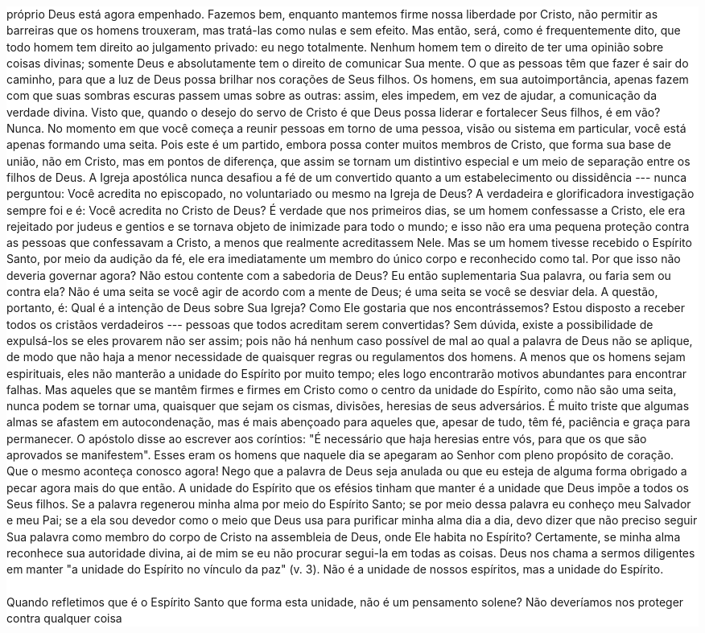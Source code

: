 próprio Deus está agora empenhado. Fazemos bem, enquanto mantemos firme
nossa liberdade por Cristo, não permitir as barreiras que os homens
trouxeram, mas tratá-las como nulas e sem efeito. Mas então, será, como
é frequentemente dito, que todo homem tem direito ao julgamento privado:
eu nego totalmente. Nenhum homem tem o direito de ter uma opinião sobre
coisas divinas; somente Deus e absolutamente tem o direito de comunicar
Sua mente. O que as pessoas têm que fazer é sair do caminho, para que a
luz de Deus possa brilhar nos corações de Seus filhos. Os homens, em sua
autoimportância, apenas fazem com que suas sombras escuras passem umas
sobre as outras: assim, eles impedem, em vez de ajudar, a comunicação da
verdade divina. Visto que, quando o desejo do servo de Cristo é que Deus
possa liderar e fortalecer Seus filhos, é em vão? Nunca. No momento em
que você começa a reunir pessoas em torno de uma pessoa, visão ou
sistema em particular, você está apenas formando uma seita. Pois este é
um partido, embora possa conter muitos membros de Cristo, que forma sua
base de união, não em Cristo, mas em pontos de diferença, que assim se
tornam um distintivo especial e um meio de separação entre os filhos de
Deus. A Igreja apostólica nunca desafiou a fé de um convertido quanto a
um estabelecimento ou dissidência --- nunca perguntou: Você acredita no
episcopado, no voluntariado ou mesmo na Igreja de Deus? A verdadeira e
glorificadora investigação sempre foi e é: Você acredita no Cristo de
Deus? É verdade que nos primeiros dias, se um homem confessasse a
Cristo, ele era rejeitado por judeus e gentios e se tornava objeto de
inimizade para todo o mundo; e isso não era uma pequena proteção contra
as pessoas que confessavam a Cristo, a menos que realmente acreditassem
Nele. Mas se um homem tivesse recebido o Espírito Santo, por meio da
audição da fé, ele era imediatamente um membro do único corpo e
reconhecido como tal. Por que isso não deveria governar agora? Não estou
contente com a sabedoria de Deus? Eu então suplementaria Sua palavra, ou
faria sem ou contra ela? Não é uma seita se você agir de acordo com a
mente de Deus; é uma seita se você se desviar dela. A questão, portanto,
é: Qual é a intenção de Deus sobre Sua Igreja? Como Ele gostaria que nos
encontrássemos? Estou disposto a receber todos os cristãos verdadeiros
--- pessoas que todos acreditam serem convertidas? Sem dúvida, existe a
possibilidade de expulsá-los se eles provarem não ser assim; pois não há
nenhum caso possível de mal ao qual a palavra de Deus não se aplique, de
modo que não haja a menor necessidade de quaisquer regras ou
regulamentos dos homens. A menos que os homens sejam espirituais, eles
não manterão a unidade do Espírito por muito tempo; eles logo
encontrarão motivos abundantes para encontrar falhas. Mas aqueles que se
mantêm firmes e firmes em Cristo como o centro da unidade do Espírito,
como não são uma seita, nunca podem se tornar uma, quaisquer que sejam
os cismas, divisões, heresias de seus adversários. É muito triste que
algumas almas se afastem em autocondenação, mas é mais abençoado para
aqueles que, apesar de tudo, têm fé, paciência e graça para permanecer.
O apóstolo disse ao escrever aos coríntios: \"É necessário que haja
heresias entre vós, para que os que são aprovados se manifestem\". Esses
eram os homens que naquele dia se apegaram ao Senhor com pleno propósito
de coração. Que o mesmo aconteça conosco agora! Nego que a palavra de
Deus seja anulada ou que eu esteja de alguma forma obrigado a pecar
agora mais do que então. A unidade do Espírito que os efésios tinham que
manter é a unidade que Deus impõe a todos os Seus filhos. Se a palavra
regenerou minha alma por meio do Espírito Santo; se por meio dessa
palavra eu conheço meu Salvador e meu Pai; se a ela sou devedor como o
meio que Deus usa para purificar minha alma dia a dia, devo dizer que
não preciso seguir Sua palavra como membro do corpo de Cristo na
assembleia de Deus, onde Ele habita no Espírito? Certamente, se minha
alma reconhece sua autoridade divina, ai de mim se eu não procurar
segui-la em todas as coisas. Deus nos chama a sermos diligentes em
manter \"a unidade do Espírito no vínculo da paz\" (v. 3). Não é a
unidade de nossos espíritos, mas a unidade do Espírito.\
\
Quando refletimos que é o Espírito Santo que forma esta unidade, não é
um pensamento solene? Não deveríamos nos proteger contra qualquer coisa